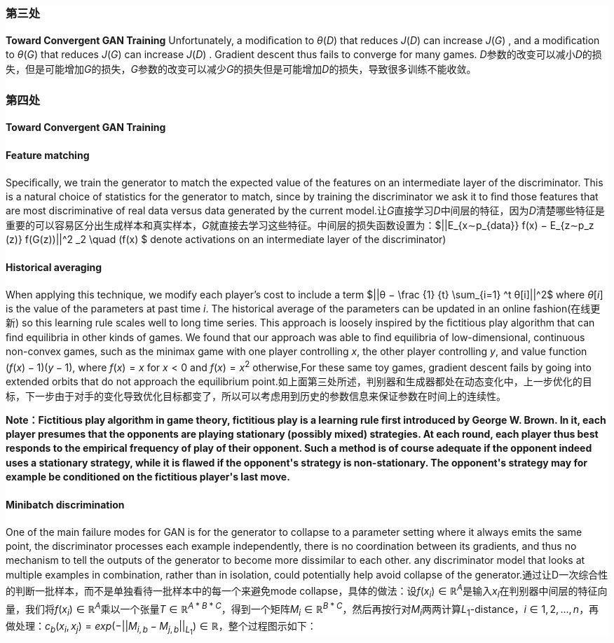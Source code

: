 ### 第三处

**Toward Convergent GAN Training**
Unfortunately, a modiﬁcation to $θ(D)$ that reduces $J(D)$ can increase $J(G)$ , and a modiﬁcation to $θ(G)$ that reduces $J(G)$ can increase $J(D)$ . Gradient descent thus fails to converge for many games.
$D$参数的改变可以减小$D$的损失，但是可能增加$G$的损失，$G$参数的改变可以减少$G$的损失但是可能增加$D$的损失，导致很多训练不能收敛。

### 第四处

**Toward Convergent GAN Training**

#### Feature matching

Speciﬁcally, we train the generator to match the expected value of the features on an intermediate layer of the discriminator. This is a natural choice of statistics for the generator to match, since by training the discriminator we ask it to ﬁnd those features that are most discriminative of real data versus data generated by the current model.让$G$直接学习$D$中间层的特征，因为$D$清楚哪些特征是重要的可以容易区分出生成样本和真实样本，$G$就直接去学习这些特征。中间层的损失函数设置为：$||E_{x∼p_{data}} f(x) − E_{z∼p_z (z)} f(G(z))||^2 _2 \quad $($f(x) $ denote activations on an intermediate layer of the discriminator)

#### Historical averaging

When applying this technique, we modify each player’s cost to include a term $||θ − \frac {1} {t} \sum_{i=1} ^t  θ[i]||^2$ where $θ[i]$ is the value of the parameters at past time $i$. The historical average of the parameters can be updated in an online fashion(在线更新) so this learning rule scales well to long time series. This approach is loosely inspired by the ﬁctitious play algorithm that can ﬁnd equilibria in other kinds of games. We found that our approach was able to ﬁnd equilibria of low-dimensional, continuous non-convex games, such as the minimax game with one player controlling $x$, the other player controlling $y$, and value function $(f(x) − 1)(y − 1)$, where $f(x) = x$ for $x < 0$ and $f(x) = x^2$ otherwise,For these same toy games, gradient descent fails by going into extended orbits that do not approach the equilibrium point.如上面第三处所述，判别器和生成器都处在动态变化中，上一步优化的目标，下一步由于对手的变化导致优化目标都变了，所以可以考虑用到历史的参数信息来保证参数在时间上的连续性。

**Note：Fictitious play algorithm in game theory, fictitious play is a learning rule first introduced by George W. Brown. In it, each player presumes that the opponents are playing stationary (possibly mixed) strategies. At each round, each player thus best responds to the empirical frequency of play of their opponent. Such a method is of course adequate if the opponent indeed uses a stationary strategy, while it is flawed if the opponent's strategy is non-stationary. The opponent's strategy may for example be conditioned on the fictitious player's last move.**

#### Minibatch discrimination

One of the main failure modes for GAN is for the generator to collapse to a parameter setting where it always emits the same point, the discriminator processes each example independently, there is no coordination between its gradients, and thus no mechanism to tell the outputs of the generator to become more dissimilar to each other. any discriminator model that looks at multiple examples in combination, rather than in isolation, could potentially help avoid collapse of the generator.通过让D一次综合性的判断一批样本，而不是单独看待一批样本中的每一个来避免mode collapse，具体的做法：设$f(x_i)∈ℝ^A$是输入$x_i$在判别器中间层的特征向量，我们将$f(x_i)∈ℝ^A$乘以一个张量$T∈ℝ^{A*B*C}$，得到一个矩阵$M_i∈ℝ^{B*C}$，然后再按行对$M_i$两两计算$L_1$-distance，$i ∈ {1, 2, . . . , n}$，再做处理：$c_b (x_i , x_j ) = exp(−||M_{i,b} − M_{j,b} ||_{L_1} )∈ ℝ$，整个过程图示如下：
